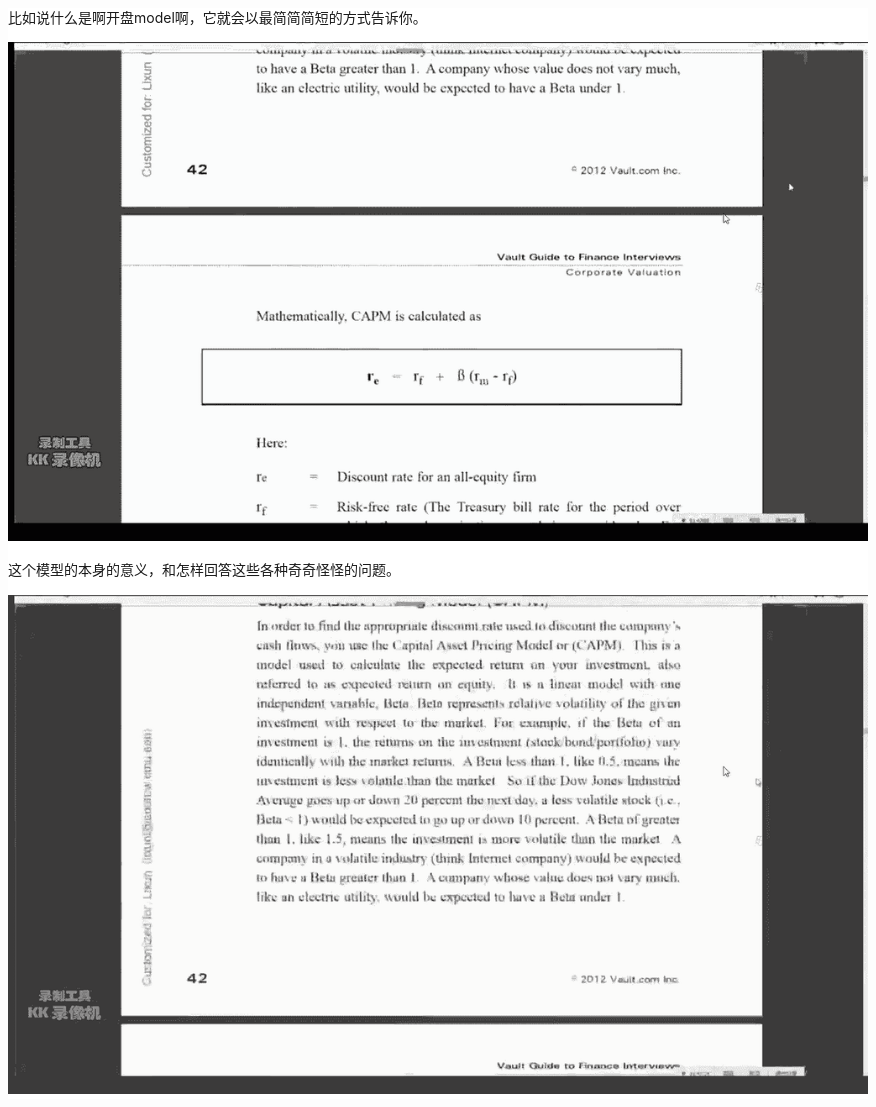 比如说什么是啊开盘model啊，它就会以最简简简短的方式告诉你。

![](img/d448b74723c629b9500412a8d9a77ed6_184.png)

这个模型的本身的意义，和怎样回答这些各种奇奇怪怪的问题。

![](img/d448b74723c629b9500412a8d9a77ed6_186.png)
